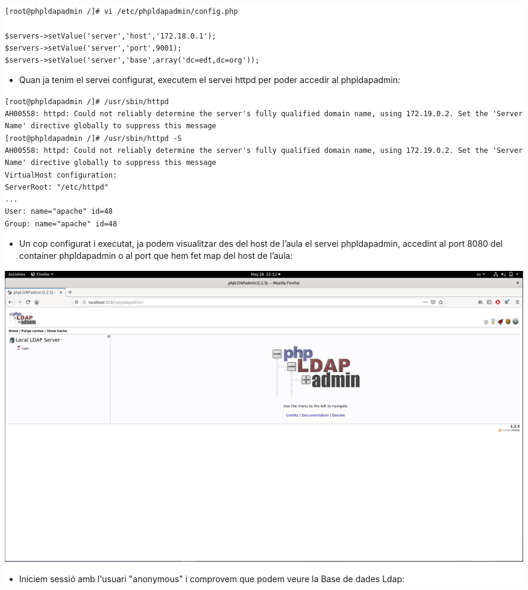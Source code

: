 ```
[root@phpldapadmin /]# vi /etc/phpldapadmin/config.php

$servers->setValue('server','host','172.18.0.1');
$servers->setValue('server','port',9001);
$servers->setValue('server','base',array('dc=edt,dc=org'));
```

- Quan ja tenim el servei configurat, executem el servei httpd per poder accedir al phpldapadmin:

```
[root@phpldapadmin /]# /usr/sbin/httpd
AH00558: httpd: Could not reliably determine the server's fully qualified domain name, using 172.19.0.2. Set the 'ServerName' directive globally to suppress this message
[root@phpldapadmin /]# /usr/sbin/httpd -S
AH00558: httpd: Could not reliably determine the server's fully qualified domain name, using 172.19.0.2. Set the 'ServerName' directive globally to suppress this message
VirtualHost configuration:
ServerRoot: "/etc/httpd"
...
User: name="apache" id=48
Group: name="apache" id=48
```

- Un cop configurat i executat, ja podem visualitzar des del host de l’aula el servei phpldapadmin, accedint al port 8080 del container phpldapadmin o al port que hem fet map del host de l’aula:

![](./aux/phpldapadmin_15.1.PNG)

- Iniciem sessió amb l'usuari "anonymous" i comprovem que podem veure la Base de dades Ldap:
